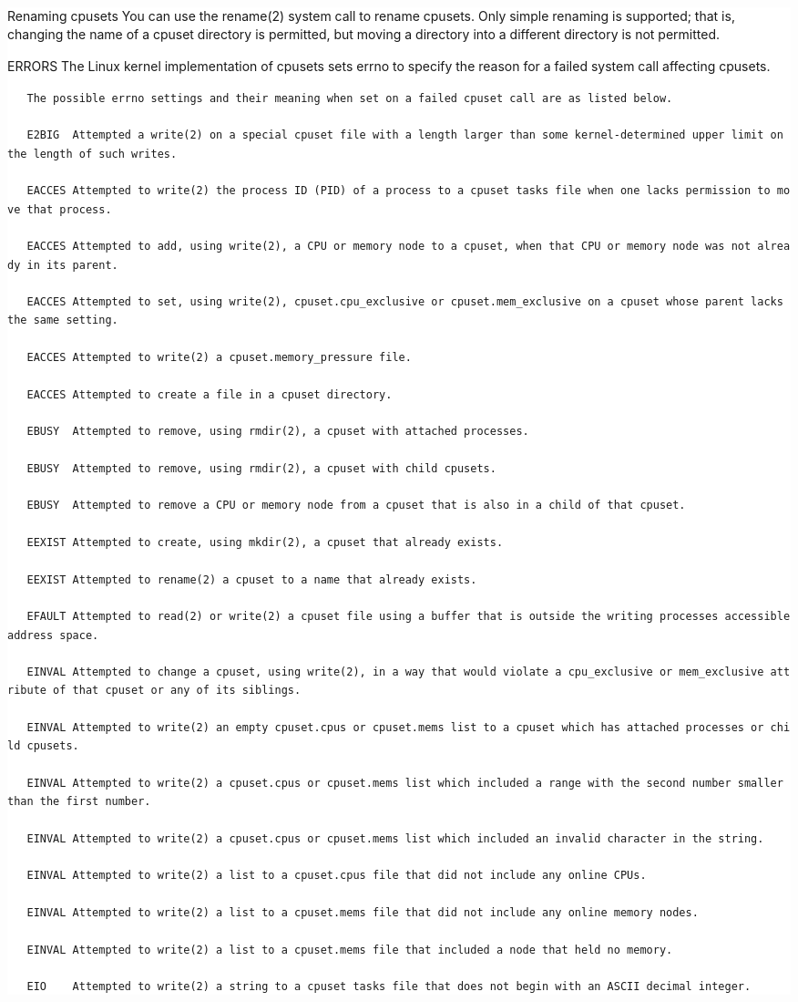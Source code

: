    Renaming cpusets
       You can use the rename(2) system call to rename cpusets.  Only simple renaming is supported; that is, changing the name of a cpuset directory is permitted, but moving a directory into a  different
       directory is not permitted.

ERRORS
       The Linux kernel implementation of cpusets sets errno to specify the reason for a failed system call affecting cpusets.

       The possible errno settings and their meaning when set on a failed cpuset call are as listed below.

       E2BIG  Attempted a write(2) on a special cpuset file with a length larger than some kernel-determined upper limit on the length of such writes.

       EACCES Attempted to write(2) the process ID (PID) of a process to a cpuset tasks file when one lacks permission to move that process.

       EACCES Attempted to add, using write(2), a CPU or memory node to a cpuset, when that CPU or memory node was not already in its parent.

       EACCES Attempted to set, using write(2), cpuset.cpu_exclusive or cpuset.mem_exclusive on a cpuset whose parent lacks the same setting.

       EACCES Attempted to write(2) a cpuset.memory_pressure file.

       EACCES Attempted to create a file in a cpuset directory.

       EBUSY  Attempted to remove, using rmdir(2), a cpuset with attached processes.

       EBUSY  Attempted to remove, using rmdir(2), a cpuset with child cpusets.

       EBUSY  Attempted to remove a CPU or memory node from a cpuset that is also in a child of that cpuset.

       EEXIST Attempted to create, using mkdir(2), a cpuset that already exists.

       EEXIST Attempted to rename(2) a cpuset to a name that already exists.

       EFAULT Attempted to read(2) or write(2) a cpuset file using a buffer that is outside the writing processes accessible address space.

       EINVAL Attempted to change a cpuset, using write(2), in a way that would violate a cpu_exclusive or mem_exclusive attribute of that cpuset or any of its siblings.

       EINVAL Attempted to write(2) an empty cpuset.cpus or cpuset.mems list to a cpuset which has attached processes or child cpusets.

       EINVAL Attempted to write(2) a cpuset.cpus or cpuset.mems list which included a range with the second number smaller than the first number.

       EINVAL Attempted to write(2) a cpuset.cpus or cpuset.mems list which included an invalid character in the string.

       EINVAL Attempted to write(2) a list to a cpuset.cpus file that did not include any online CPUs.

       EINVAL Attempted to write(2) a list to a cpuset.mems file that did not include any online memory nodes.

       EINVAL Attempted to write(2) a list to a cpuset.mems file that included a node that held no memory.

       EIO    Attempted to write(2) a string to a cpuset tasks file that does not begin with an ASCII decimal integer.
